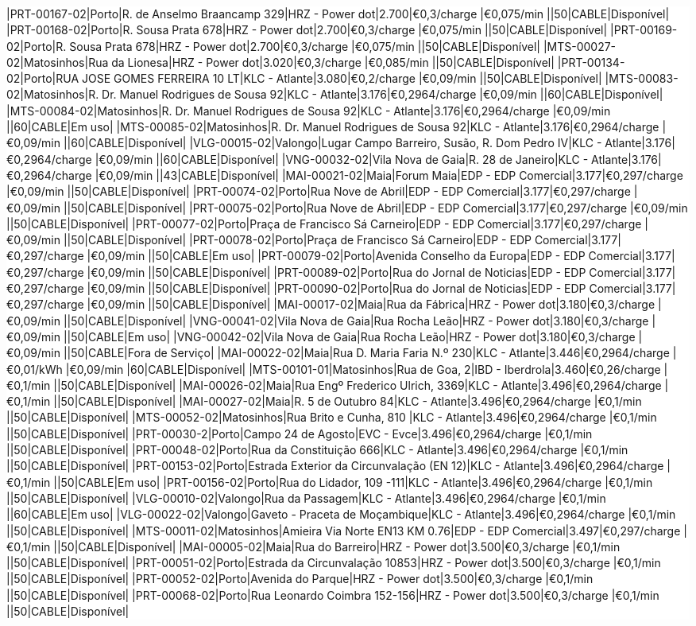 |PRT-00167-02|Porto|R. de Anselmo Braancamp 329|HRZ - Power dot|2.700|€0,3/charge |€0,075/min ||50|CABLE|Disponível|
|PRT-00168-02|Porto|R. Sousa Prata 678|HRZ - Power dot|2.700|€0,3/charge |€0,075/min ||50|CABLE|Disponível|
|PRT-00169-02|Porto|R. Sousa Prata 678|HRZ - Power dot|2.700|€0,3/charge |€0,075/min ||50|CABLE|Disponível|
|MTS-00027-02|Matosinhos|Rua da Lionesa|HRZ - Power dot|3.020|€0,3/charge |€0,085/min ||50|CABLE|Disponível|
|PRT-00134-02|Porto|RUA JOSE GOMES FERREIRA 10 LT|KLC - Atlante|3.080|€0,2/charge |€0,09/min ||50|CABLE|Disponível|
|MTS-00083-02|Matosinhos|R. Dr. Manuel Rodrigues de Sousa 92|KLC - Atlante|3.176|€0,2964/charge |€0,09/min ||60|CABLE|Disponível|
|MTS-00084-02|Matosinhos|R. Dr. Manuel Rodrigues de Sousa 92|KLC - Atlante|3.176|€0,2964/charge |€0,09/min ||60|CABLE|Em uso|
|MTS-00085-02|Matosinhos|R. Dr. Manuel Rodrigues de Sousa 92|KLC - Atlante|3.176|€0,2964/charge |€0,09/min ||60|CABLE|Disponível|
|VLG-00015-02|Valongo|Lugar Campo Barreiro, Susão, R. Dom Pedro IV|KLC - Atlante|3.176|€0,2964/charge |€0,09/min ||60|CABLE|Disponível|
|VNG-00032-02|Vila Nova de Gaia|R. 28 de Janeiro|KLC - Atlante|3.176|€0,2964/charge |€0,09/min ||43|CABLE|Disponível|
|MAI-00021-02|Maia|Forum Maia|EDP - EDP Comercial|3.177|€0,297/charge |€0,09/min ||50|CABLE|Disponível|
|PRT-00074-02|Porto|Rua Nove de Abril|EDP - EDP Comercial|3.177|€0,297/charge |€0,09/min ||50|CABLE|Disponível|
|PRT-00075-02|Porto|Rua Nove de Abril|EDP - EDP Comercial|3.177|€0,297/charge |€0,09/min ||50|CABLE|Disponível|
|PRT-00077-02|Porto|Praça de Francisco Sá Carneiro|EDP - EDP Comercial|3.177|€0,297/charge |€0,09/min ||50|CABLE|Disponível|
|PRT-00078-02|Porto|Praça de Francisco Sá Carneiro|EDP - EDP Comercial|3.177|€0,297/charge |€0,09/min ||50|CABLE|Em uso|
|PRT-00079-02|Porto|Avenida Conselho da Europa|EDP - EDP Comercial|3.177|€0,297/charge |€0,09/min ||50|CABLE|Disponível|
|PRT-00089-02|Porto|Rua do Jornal de Noticias|EDP - EDP Comercial|3.177|€0,297/charge |€0,09/min ||50|CABLE|Disponível|
|PRT-00090-02|Porto|Rua do Jornal de Noticias|EDP - EDP Comercial|3.177|€0,297/charge |€0,09/min ||50|CABLE|Disponível|
|MAI-00017-02|Maia|Rua da Fábrica|HRZ - Power dot|3.180|€0,3/charge |€0,09/min ||50|CABLE|Disponível|
|VNG-00041-02|Vila Nova de Gaia|Rua Rocha Leão|HRZ - Power dot|3.180|€0,3/charge |€0,09/min ||50|CABLE|Em uso|
|VNG-00042-02|Vila Nova de Gaia|Rua Rocha Leão|HRZ - Power dot|3.180|€0,3/charge |€0,09/min ||50|CABLE|Fora de Serviço|
|MAI-00022-02|Maia|Rua D. Maria Faria N.º 230|KLC - Atlante|3.446|€0,2964/charge |€0,01/kWh |€0,09/min |60|CABLE|Disponível|
|MTS-00101-01|Matosinhos|Rua de Goa, 2|IBD - Iberdrola|3.460|€0,26/charge |€0,1/min ||50|CABLE|Disponível|
|MAI-00026-02|Maia|Rua Engº Frederico Ulrich, 3369|KLC - Atlante|3.496|€0,2964/charge |€0,1/min ||50|CABLE|Disponível|
|MAI-00027-02|Maia|R. 5 de Outubro 84|KLC - Atlante|3.496|€0,2964/charge |€0,1/min ||50|CABLE|Disponível|
|MTS-00052-02|Matosinhos|Rua Brito e Cunha, 810 |KLC - Atlante|3.496|€0,2964/charge |€0,1/min ||50|CABLE|Disponível|
|PRT-00030-2|Porto|Campo 24 de Agosto|EVC - Evce|3.496|€0,2964/charge |€0,1/min ||50|CABLE|Disponível|
|PRT-00048-02|Porto|Rua da Constituição 666|KLC - Atlante|3.496|€0,2964/charge |€0,1/min ||50|CABLE|Disponível|
|PRT-00153-02|Porto|Estrada Exterior da Circunvalação (EN 12)|KLC - Atlante|3.496|€0,2964/charge |€0,1/min ||50|CABLE|Em uso|
|PRT-00156-02|Porto|Rua do Lidador, 109 -111|KLC - Atlante|3.496|€0,2964/charge |€0,1/min ||50|CABLE|Disponível|
|VLG-00010-02|Valongo|Rua da Passagem|KLC - Atlante|3.496|€0,2964/charge |€0,1/min ||60|CABLE|Em uso|
|VLG-00022-02|Valongo|Gaveto - Praceta de Moçambique|KLC - Atlante|3.496|€0,2964/charge |€0,1/min ||50|CABLE|Disponível|
|MTS-00011-02|Matosinhos|Amieira Via Norte EN13 KM 0.76|EDP - EDP Comercial|3.497|€0,297/charge |€0,1/min ||50|CABLE|Disponível|
|MAI-00005-02|Maia|Rua do Barreiro|HRZ - Power dot|3.500|€0,3/charge |€0,1/min ||50|CABLE|Disponível|
|PRT-00051-02|Porto|Estrada da Circunvalação 10853|HRZ - Power dot|3.500|€0,3/charge |€0,1/min ||50|CABLE|Disponível|
|PRT-00052-02|Porto|Avenida do Parque|HRZ - Power dot|3.500|€0,3/charge |€0,1/min ||50|CABLE|Disponível|
|PRT-00068-02|Porto|Rua Leonardo Coimbra 152-156|HRZ - Power dot|3.500|€0,3/charge |€0,1/min ||50|CABLE|Disponível|